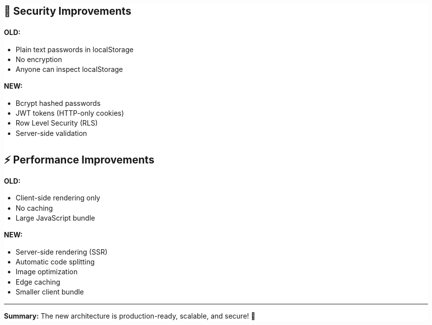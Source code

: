 ## 🔐 Security Improvements

**OLD:**
- Plain text passwords in localStorage
- No encryption
- Anyone can inspect localStorage

**NEW:**
- Bcrypt hashed passwords
- JWT tokens (HTTP-only cookies)
- Row Level Security (RLS)
- Server-side validation

## ⚡ Performance Improvements

**OLD:**
- Client-side rendering only
- No caching
- Large JavaScript bundle

**NEW:**
- Server-side rendering (SSR)
- Automatic code splitting
- Image optimization
- Edge caching
- Smaller client bundle

---

**Summary:** The new architecture is production-ready, scalable, and secure! 🎉
